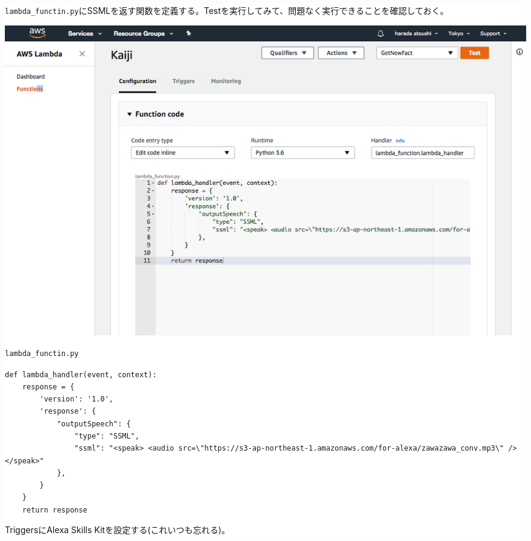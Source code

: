 `lambda_functin.py`にSSMLを返す関数を定義する。Testを実行してみて、問題なく実行できることを確認しておく。

![lambda_functin.py](/images/blog/2017-11-11-amazon-echo-alexa-skill-kaiji/function.png)

`lambda_functin.py`

```
def lambda_handler(event, context):
    response = {
        'version': '1.0',
        'response': {
            "outputSpeech": {
                "type": "SSML",
                "ssml": "<speak> <audio src=\"https://s3-ap-northeast-1.amazonaws.com/for-alexa/zawazawa_conv.mp3\" /> </speak>"
            },
        }
    }
    return response
```

TriggersにAlexa Skills Kitを設定する(これいつも忘れる)。
